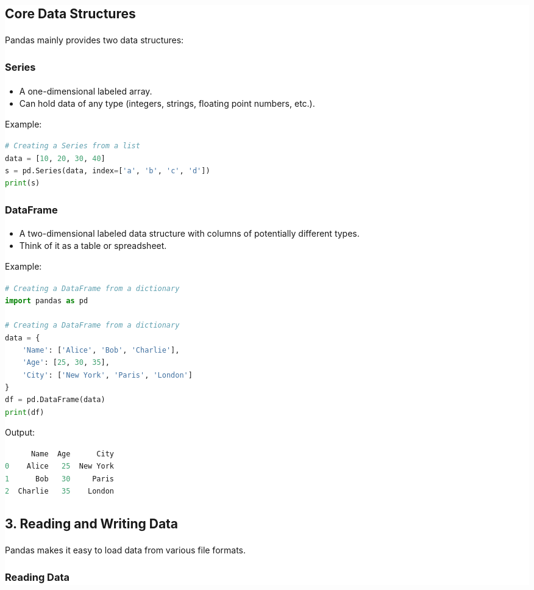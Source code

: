 ## Core Data Structures

Pandas mainly provides two data structures:

### **Series**

- A one-dimensional labeled array.
- Can hold data of any type (integers, strings, floating point numbers, etc.).

Example:

```python
# Creating a Series from a list
data = [10, 20, 30, 40]
s = pd.Series(data, index=['a', 'b', 'c', 'd'])
print(s)

```

### **DataFrame**

- A two-dimensional labeled data structure with columns of potentially different types.
- Think of it as a table or spreadsheet.

Example:

```python
# Creating a DataFrame from a dictionary
import pandas as pd

# Creating a DataFrame from a dictionary
data = {
    'Name': ['Alice', 'Bob', 'Charlie'],
    'Age': [25, 30, 35],
    'City': ['New York', 'Paris', 'London']
}
df = pd.DataFrame(data)
print(df)

```

Output:

```python
      Name  Age      City
0    Alice   25  New York
1      Bob   30     Paris
2  Charlie   35    London
```

## 3. Reading and Writing Data

Pandas makes it easy to load data from various file formats.

### **Reading Data**
